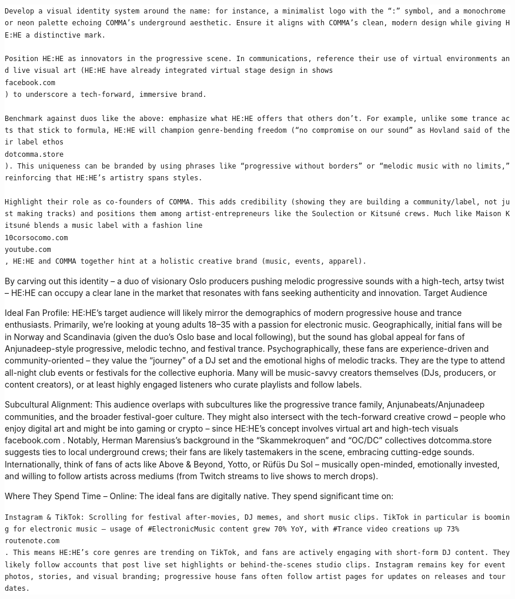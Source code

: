     Develop a visual identity system around the name: for instance, a minimalist logo with the “:” symbol, and a monochrome or neon palette echoing COMMA’s underground aesthetic. Ensure it aligns with COMMA’s clean, modern design while giving HE:HE a distinctive mark.

    Position HE:HE as innovators in the progressive scene. In communications, reference their use of virtual environments and live visual art (HE:HE have already integrated virtual stage design in shows
    facebook.com
    ) to underscore a tech-forward, immersive brand.

    Benchmark against duos like the above: emphasize what HE:HE offers that others don’t. For example, unlike some trance acts that stick to formula, HE:HE will champion genre-bending freedom (“no compromise on our sound” as Hovland said of their label ethos
    dotcomma.store
    ). This uniqueness can be branded by using phrases like “progressive without borders” or “melodic music with no limits,” reinforcing that HE:HE’s artistry spans styles.

    Highlight their role as co-founders of COMMA. This adds credibility (showing they are building a community/label, not just making tracks) and positions them among artist-entrepreneurs like the Soulection or Kitsuné crews. Much like Maison Kitsuné blends a music label with a fashion line
    10corsocomo.com
    youtube.com
    , HE:HE and COMMA together hint at a holistic creative brand (music, events, apparel).

By carving out this identity – a duo of visionary Oslo producers pushing melodic progressive sounds with a high-tech, artsy twist – HE:HE can occupy a clear lane in the market that resonates with fans seeking authenticity and innovation.
Target Audience

Ideal Fan Profile: HE:HE’s target audience will likely mirror the demographics of modern progressive house and trance enthusiasts. Primarily, we’re looking at young adults 18–35 with a passion for electronic music. Geographically, initial fans will be in Norway and Scandinavia (given the duo’s Oslo base and local following), but the sound has global appeal for fans of Anjunadeep-style progressive, melodic techno, and festival trance. Psychographically, these fans are experience-driven and community-oriented – they value the “journey” of a DJ set and the emotional highs of melodic tracks. They are the type to attend all-night club events or festivals for the collective euphoria. Many will be music-savvy creators themselves (DJs, producers, or content creators), or at least highly engaged listeners who curate playlists and follow labels.

Subcultural Alignment: This audience overlaps with subcultures like the progressive trance family, Anjunabeats/Anjunadeep communities, and the broader festival-goer culture. They might also intersect with the tech-forward creative crowd – people who enjoy digital art and might be into gaming or crypto – since HE:HE’s concept involves virtual art and high-tech visuals
facebook.com
. Notably, Herman Marensius’s background in the “Skammekroquen” and “OC/DC” collectives
dotcomma.store
suggests ties to local underground crews; their fans are likely tastemakers in the scene, embracing cutting-edge sounds. Internationally, think of fans of acts like Above & Beyond, Yotto, or Rüfüs Du Sol – musically open-minded, emotionally invested, and willing to follow artists across mediums (from Twitch streams to live shows to merch drops).

Where They Spend Time – Online: The ideal fans are digitally native. They spend significant time on:

    Instagram & TikTok: Scrolling for festival after-movies, DJ memes, and short music clips. TikTok in particular is booming for electronic music – usage of #ElectronicMusic content grew 70% YoY, with #Trance video creations up 73%
    routenote.com
    . This means HE:HE’s core genres are trending on TikTok, and fans are actively engaging with short-form DJ content. They likely follow accounts that post live set highlights or behind-the-scenes studio clips. Instagram remains key for event photos, stories, and visual branding; progressive house fans often follow artist pages for updates on releases and tour dates.
